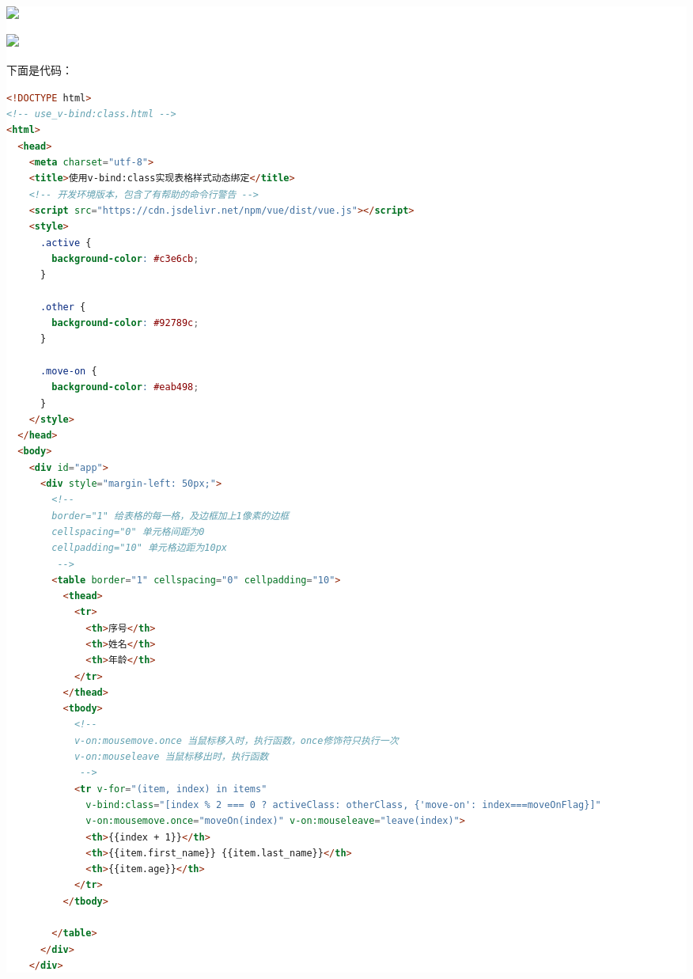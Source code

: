 ![](/img/20210531205714.png)

![](/img/20210531205740.png)



下面是代码：

```html
<!DOCTYPE html>
<!-- use_v-bind:class.html -->
<html>
  <head>
    <meta charset="utf-8">
    <title>使用v-bind:class实现表格样式动态绑定</title>
    <!-- 开发环境版本，包含了有帮助的命令行警告 -->
    <script src="https://cdn.jsdelivr.net/npm/vue/dist/vue.js"></script>
    <style>
      .active {
        background-color: #c3e6cb;
      }

      .other {
        background-color: #92789c;
      }

      .move-on {
        background-color: #eab498;
      }
    </style>
  </head>
  <body>
    <div id="app">
      <div style="margin-left: 50px;">
        <!-- 
        border="1" 给表格的每一格，及边框加上1像素的边框
        cellspacing="0" 单元格间距为0
        cellpadding="10" 单元格边距为10px
         -->
        <table border="1" cellspacing="0" cellpadding="10">
          <thead>
            <tr>
              <th>序号</th>
              <th>姓名</th>
              <th>年龄</th>
            </tr>
          </thead>
          <tbody>
            <!-- 
            v-on:mousemove.once 当鼠标移入时，执行函数，once修饰符只执行一次
            v-on:mouseleave 当鼠标移出时，执行函数
             -->
            <tr v-for="(item, index) in items"
              v-bind:class="[index % 2 === 0 ? activeClass: otherClass, {'move-on': index===moveOnFlag}]"
              v-on:mousemove.once="moveOn(index)" v-on:mouseleave="leave(index)">
              <th>{{index + 1}}</th>
              <th>{{item.first_name}} {{item.last_name}}</th>
              <th>{{item.age}}</th>
            </tr>
          </tbody>

        </table>
      </div>
    </div>
```